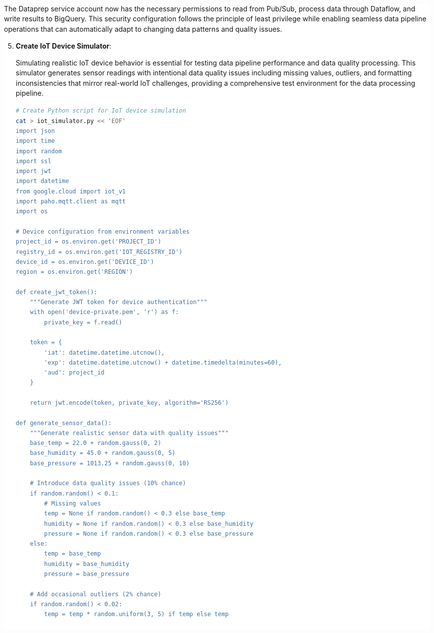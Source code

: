    The Dataprep service account now has the necessary permissions to read from Pub/Sub, process data through Dataflow, and write results to BigQuery. This security configuration follows the principle of least privilege while enabling seamless data pipeline operations that can automatically adapt to changing data patterns and quality issues.

5. **Create IoT Device Simulator**:

   Simulating realistic IoT device behavior is essential for testing data pipeline performance and data quality processing. This simulator generates sensor readings with intentional data quality issues including missing values, outliers, and formatting inconsistencies that mirror real-world IoT challenges, providing a comprehensive test environment for the data processing pipeline.

   ```bash
   # Create Python script for IoT device simulation
   cat > iot_simulator.py << 'EOF'
   import json
   import time
   import random
   import ssl
   import jwt
   import datetime
   from google.cloud import iot_v1
   import paho.mqtt.client as mqtt
   import os
   
   # Device configuration from environment variables
   project_id = os.environ.get('PROJECT_ID')
   registry_id = os.environ.get('IOT_REGISTRY_ID')
   device_id = os.environ.get('DEVICE_ID')
   region = os.environ.get('REGION')
   
   def create_jwt_token():
       """Generate JWT token for device authentication"""
       with open('device-private.pem', 'r') as f:
           private_key = f.read()
       
       token = {
           'iat': datetime.datetime.utcnow(),
           'exp': datetime.datetime.utcnow() + datetime.timedelta(minutes=60),
           'aud': project_id
       }
       
       return jwt.encode(token, private_key, algorithm='RS256')
   
   def generate_sensor_data():
       """Generate realistic sensor data with quality issues"""
       base_temp = 22.0 + random.gauss(0, 2)
       base_humidity = 45.0 + random.gauss(0, 5)
       base_pressure = 1013.25 + random.gauss(0, 10)
       
       # Introduce data quality issues (10% chance)
       if random.random() < 0.1:
           # Missing values
           temp = None if random.random() < 0.3 else base_temp
           humidity = None if random.random() < 0.3 else base_humidity
           pressure = None if random.random() < 0.3 else base_pressure
       else:
           temp = base_temp
           humidity = base_humidity
           pressure = base_pressure
       
       # Add occasional outliers (2% chance)
       if random.random() < 0.02:
           temp = temp * random.uniform(3, 5) if temp else temp
       
   ```